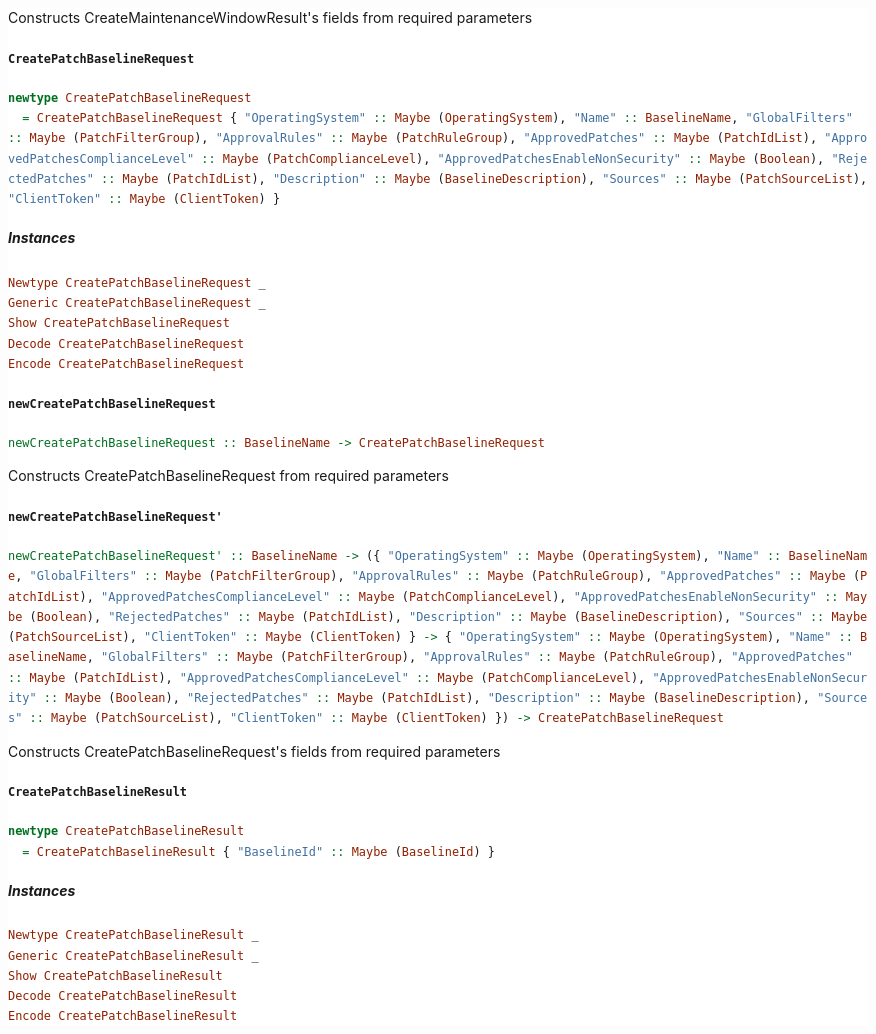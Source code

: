 Constructs CreateMaintenanceWindowResult's fields from required parameters

#### `CreatePatchBaselineRequest`

``` purescript
newtype CreatePatchBaselineRequest
  = CreatePatchBaselineRequest { "OperatingSystem" :: Maybe (OperatingSystem), "Name" :: BaselineName, "GlobalFilters" :: Maybe (PatchFilterGroup), "ApprovalRules" :: Maybe (PatchRuleGroup), "ApprovedPatches" :: Maybe (PatchIdList), "ApprovedPatchesComplianceLevel" :: Maybe (PatchComplianceLevel), "ApprovedPatchesEnableNonSecurity" :: Maybe (Boolean), "RejectedPatches" :: Maybe (PatchIdList), "Description" :: Maybe (BaselineDescription), "Sources" :: Maybe (PatchSourceList), "ClientToken" :: Maybe (ClientToken) }
```

##### Instances
``` purescript
Newtype CreatePatchBaselineRequest _
Generic CreatePatchBaselineRequest _
Show CreatePatchBaselineRequest
Decode CreatePatchBaselineRequest
Encode CreatePatchBaselineRequest
```

#### `newCreatePatchBaselineRequest`

``` purescript
newCreatePatchBaselineRequest :: BaselineName -> CreatePatchBaselineRequest
```

Constructs CreatePatchBaselineRequest from required parameters

#### `newCreatePatchBaselineRequest'`

``` purescript
newCreatePatchBaselineRequest' :: BaselineName -> ({ "OperatingSystem" :: Maybe (OperatingSystem), "Name" :: BaselineName, "GlobalFilters" :: Maybe (PatchFilterGroup), "ApprovalRules" :: Maybe (PatchRuleGroup), "ApprovedPatches" :: Maybe (PatchIdList), "ApprovedPatchesComplianceLevel" :: Maybe (PatchComplianceLevel), "ApprovedPatchesEnableNonSecurity" :: Maybe (Boolean), "RejectedPatches" :: Maybe (PatchIdList), "Description" :: Maybe (BaselineDescription), "Sources" :: Maybe (PatchSourceList), "ClientToken" :: Maybe (ClientToken) } -> { "OperatingSystem" :: Maybe (OperatingSystem), "Name" :: BaselineName, "GlobalFilters" :: Maybe (PatchFilterGroup), "ApprovalRules" :: Maybe (PatchRuleGroup), "ApprovedPatches" :: Maybe (PatchIdList), "ApprovedPatchesComplianceLevel" :: Maybe (PatchComplianceLevel), "ApprovedPatchesEnableNonSecurity" :: Maybe (Boolean), "RejectedPatches" :: Maybe (PatchIdList), "Description" :: Maybe (BaselineDescription), "Sources" :: Maybe (PatchSourceList), "ClientToken" :: Maybe (ClientToken) }) -> CreatePatchBaselineRequest
```

Constructs CreatePatchBaselineRequest's fields from required parameters

#### `CreatePatchBaselineResult`

``` purescript
newtype CreatePatchBaselineResult
  = CreatePatchBaselineResult { "BaselineId" :: Maybe (BaselineId) }
```

##### Instances
``` purescript
Newtype CreatePatchBaselineResult _
Generic CreatePatchBaselineResult _
Show CreatePatchBaselineResult
Decode CreatePatchBaselineResult
Encode CreatePatchBaselineResult
```
